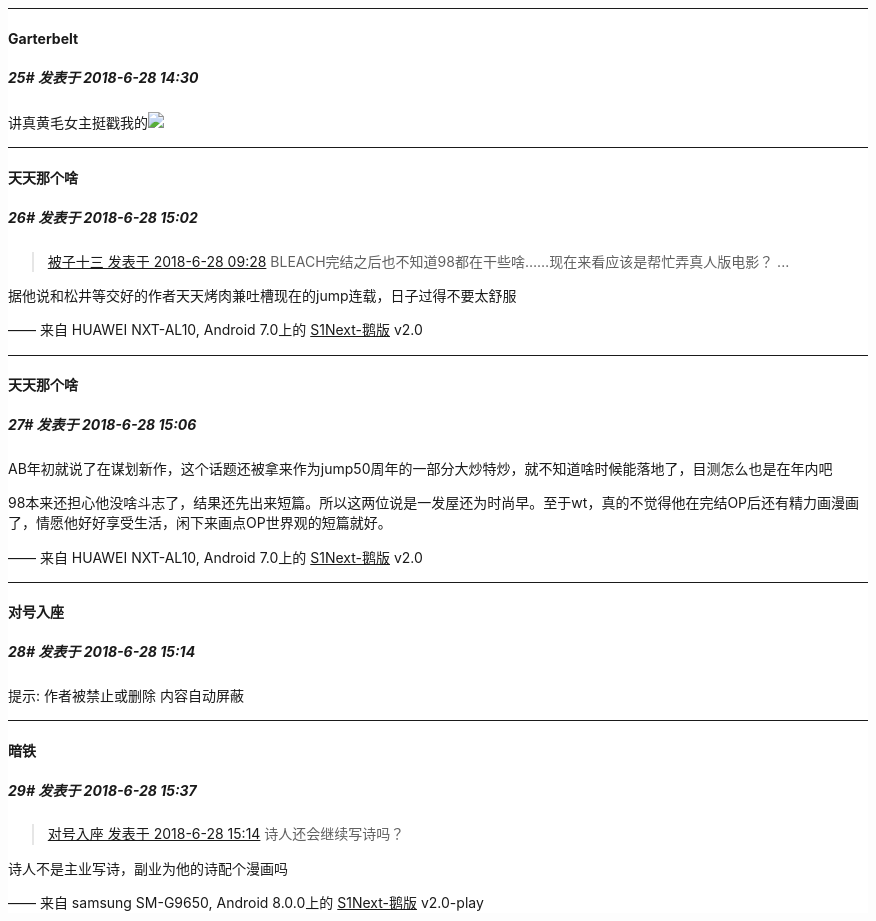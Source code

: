 
-----

####  Garterbelt  
##### 25#       发表于 2018-6-28 14:30


讲真黄毛女主挺戳我的<img src="https://static.saraba1st.com/image/smiley/face2017/073.png" referrerpolicy="no-referrer">


-----

####  天天那个啥  
##### 26#       发表于 2018-6-28 15:02


<blockquote><a href="httphttps://bbs.saraba1st.com/2b/forum.php?mod=redirect&amp;goto=findpost&amp;pid=40140774&amp;ptid=1718713" target="_blank">被子十三 发表于 2018-6-28 09:28</a>
BLEACH完结之后也不知道98都在干些啥……现在来看应该是帮忙弄真人版电影？ ...</blockquote>
据他说和松井等交好的作者天天烤肉兼吐槽现在的jump连载，日子过得不要太舒服

—— 来自 HUAWEI NXT-AL10, Android 7.0上的 [S1Next-鹅版](https://github.com/ykrank/S1-Next/releases) v2.0


-----

####  天天那个啥  
##### 27#       发表于 2018-6-28 15:06


AB年初就说了在谋划新作，这个话题还被拿来作为jump50周年的一部分大炒特炒，就不知道啥时候能落地了，目测怎么也是在年内吧

98本来还担心他没啥斗志了，结果还先出来短篇。所以这两位说是一发屋还为时尚早。至于wt，真的不觉得他在完结OP后还有精力画漫画了，情愿他好好享受生活，闲下来画点OP世界观的短篇就好。

—— 来自 HUAWEI NXT-AL10, Android 7.0上的 [S1Next-鹅版](https://github.com/ykrank/S1-Next/releases) v2.0


-----

####  对号入座  
##### 28#       发表于 2018-6-28 15:14

提示: 作者被禁止或删除 内容自动屏蔽


-----

####  暗铁  
##### 29#       发表于 2018-6-28 15:37


<blockquote><a href="httphttps://bbs.saraba1st.com/2b/forum.php?mod=redirect&amp;goto=findpost&amp;pid=40144964&amp;ptid=1718713" target="_blank">对号入座 发表于 2018-6-28 15:14</a>
诗人还会继续写诗吗？</blockquote>
诗人不是主业写诗，副业为他的诗配个漫画吗

—— 来自 samsung SM-G9650, Android 8.0.0上的 [S1Next-鹅版](https://github.com/ykrank/S1-Next/releases) v2.0-play
